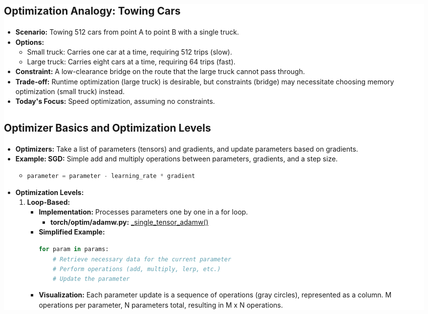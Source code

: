 ## Optimization Analogy: Towing Cars

- **Scenario:** Towing 512 cars from point A to point B with a single truck.
- **Options:**
  - Small truck: Carries one car at a time, requiring 512 trips (slow).
  - Large truck: Carries eight cars at a time, requiring 64 trips (fast).
- **Constraint:** A low-clearance bridge on the route that the large truck cannot pass through.
- **Trade-off:** Runtime optimization (large truck) is desirable, but constraints (bridge) may necessitate choosing memory optimization (small truck) instead.
- **Today's Focus:** Speed optimization, assuming no constraints.



## Optimizer Basics and Optimization Levels

- **Optimizers:** Take a list of parameters (tensors) and gradients, and update parameters based on gradients.
- **Example: SGD:** Simple add and multiply operations between parameters, gradients, and a step size.
  - ```python
    parameter = parameter - learning_rate * gradient
    ```
- **Optimization Levels:**
  1. **Loop-Based:**
     - **Implementation:** Processes parameters one by one in a for loop.
       - **torch/optim/adamw.py:** [_single_tensor_adamw()](https://github.com/pytorch/pytorch/blob/b5ba80828f77c565bcda7558da97c792af32d517/torch/optim/adamw.py#L362)
     - **Simplified Example:**
       ```python
       for param in params:
           # Retrieve necessary data for the current parameter
           # Perform operations (add, multiply, lerp, etc.)
           # Update the parameter
       ```
     - **Visualization:** Each parameter update is a sequence of operations (gray circles), represented as a column. M operations per parameter, N parameters total, resulting in M x N operations.
